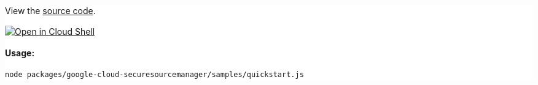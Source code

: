 View the [source code](https://github.com/googleapis/google-cloud-node/blob/main/packages/google-cloud-securesourcemanager/samples/quickstart.js).

[![Open in Cloud Shell][shell_img]](https://console.cloud.google.com/cloudshell/open?git_repo=https://github.com/googleapis/google-cloud-node&page=editor&open_in_editor=packages/google-cloud-securesourcemanager/samples/quickstart.js,samples/README.md)

__Usage:__


`node packages/google-cloud-securesourcemanager/samples/quickstart.js`






[shell_img]: https://gstatic.com/cloudssh/images/open-btn.png
[shell_link]: https://console.cloud.google.com/cloudshell/open?git_repo=https://github.com/googleapis/google-cloud-node&page=editor&open_in_editor=samples/README.md
[product-docs]: https://cloud.google.com/secure-source-manager/docs/overview


[//]: # "This README.md file is auto-generated, all changes to this file will be lost."
[//]: # "To regenerate it, use `python -m synthtool`."